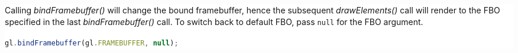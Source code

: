 Calling *bindFramebuffer()* will change the bound framebuffer, hence the subsequent *drawElements()* call will
render to the FBO specified in the last *bindFramebuffer()* call. To switch back to default FBO, pass `null` for
the FBO argument.
``` javascript
gl.bindFramebuffer(gl.FRAMEBUFFER, null);
```
<script type="text/javascript" src="http://jasonkit.github.io/webgl/gpgpu-posts/gpgpu1/rena.js"></script>
